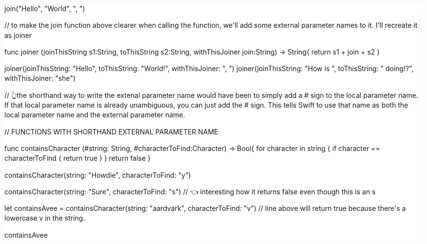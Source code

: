 join("Hello", "World", ", ")


// to make the join function above clearer when calling the function, we'll add some external parameter names to it. I'll recreate it as joiner

func joiner (joinThisString s1:String, toThisString s2:String, withThisJoiner join:String) -> String{
    return s1 + join + s2
}

joiner(joinThisString: "Hello", toThisString: "World!", withThisJoiner: ", ")
joiner(joinThisString: "How is ", toThisString: " doing!?", withThisJoiner: "she")


// 👆the shorthand way to write the extenal parameter name would have been to simply add a # sign to the local parameter name. If that local parameter name is already unambiguous, you can just add the # sign. This tells Swift to use that name as both the local parameter name and the external parameter name.
















// FUNCTIONS WITH SHORTHAND EXTERNAL PARAMETER NAME





func containsCharacter (#string: String, #characterToFind:Character) -> Bool{
    for character in string {
        if character == characterToFind {
            return true
        }
    }
 return false
}

containsCharacter(string: "Howdie", characterToFind: "y")

containsCharacter(string: "Sure", characterToFind: "s") // 👈 interesting how it returns false even though this is an s



let containsAvee = containsCharacter(string: "aardvark", characterToFind: "v")
// line above will return true because there's a lowercase v in the string.

containsAvee








